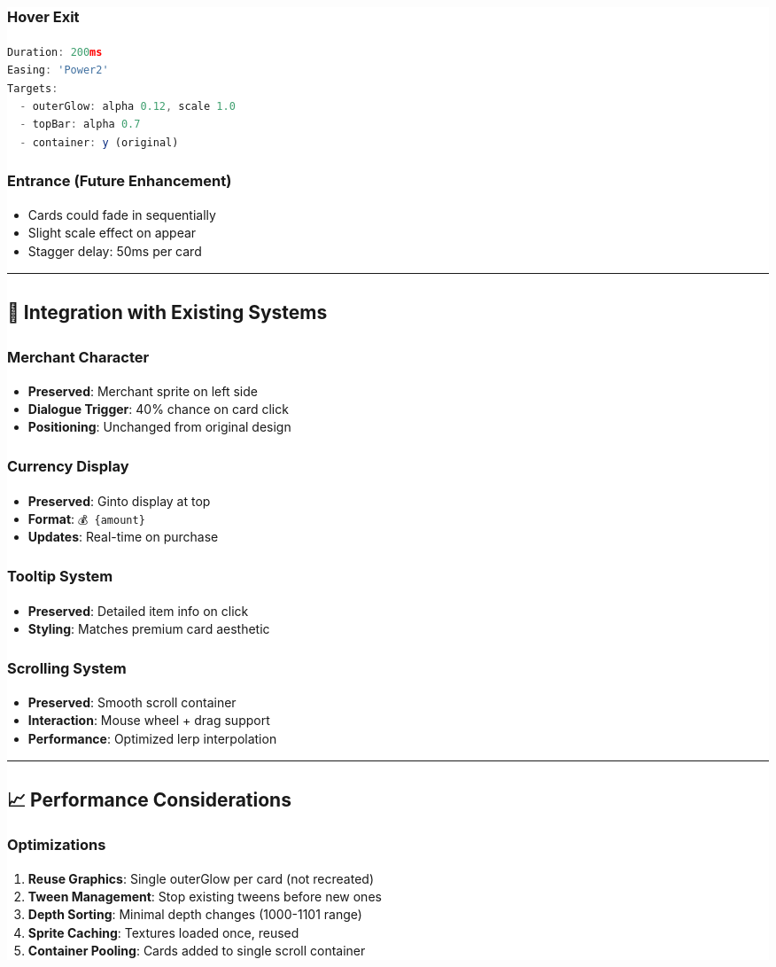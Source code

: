 ### Hover Exit
```typescript
Duration: 200ms
Easing: 'Power2'
Targets:
  - outerGlow: alpha 0.12, scale 1.0
  - topBar: alpha 0.7
  - container: y (original)
```

### Entrance (Future Enhancement)
- Cards could fade in sequentially
- Slight scale effect on appear
- Stagger delay: 50ms per card

---

## 🔄 Integration with Existing Systems

### Merchant Character
- **Preserved**: Merchant sprite on left side
- **Dialogue Trigger**: 40% chance on card click
- **Positioning**: Unchanged from original design

### Currency Display
- **Preserved**: Ginto display at top
- **Format**: `💰 {amount}`
- **Updates**: Real-time on purchase

### Tooltip System
- **Preserved**: Detailed item info on click
- **Styling**: Matches premium card aesthetic

### Scrolling System
- **Preserved**: Smooth scroll container
- **Interaction**: Mouse wheel + drag support
- **Performance**: Optimized lerp interpolation

---

## 📈 Performance Considerations

### Optimizations
1. **Reuse Graphics**: Single outerGlow per card (not recreated)
2. **Tween Management**: Stop existing tweens before new ones
3. **Depth Sorting**: Minimal depth changes (1000-1101 range)
4. **Sprite Caching**: Textures loaded once, reused
5. **Container Pooling**: Cards added to single scroll container
